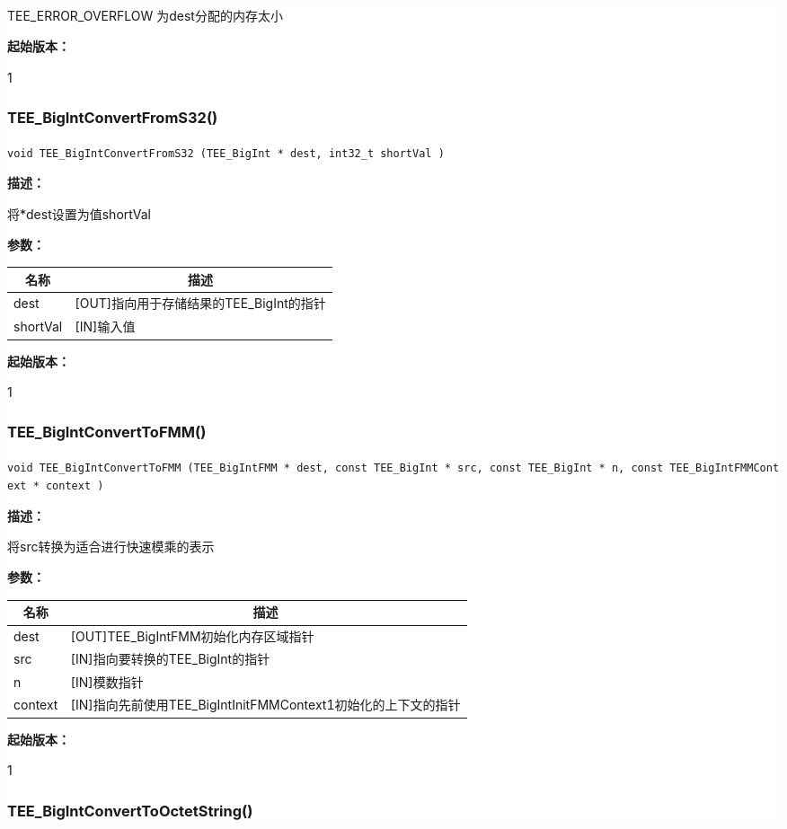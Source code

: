 TEE_ERROR_OVERFLOW 为dest分配的内存太小

**起始版本：**

1


### TEE_BigIntConvertFromS32()

```
void TEE_BigIntConvertFromS32 (TEE_BigInt * dest, int32_t shortVal )
```

**描述：**

将\*dest设置为值shortVal

**参数：**

| 名称 | 描述 | 
| -------- | -------- |
| dest | [OUT]指向用于存储结果的TEE_BigInt的指针 | 
| shortVal | [IN]输入值 | 

**起始版本：**

1


### TEE_BigIntConvertToFMM()

```
void TEE_BigIntConvertToFMM (TEE_BigIntFMM * dest, const TEE_BigInt * src, const TEE_BigInt * n, const TEE_BigIntFMMContext * context )
```

**描述：**

将src转换为适合进行快速模乘的表示

**参数：**

| 名称 | 描述 | 
| -------- | -------- |
| dest | [OUT]TEE_BigIntFMM初始化内存区域指针 | 
| src | [IN]指向要转换的TEE_BigInt的指针 | 
| n | [IN]模数指针 | 
| context | [IN]指向先前使用TEE_BigIntInitFMMContext1初始化的上下文的指针 | 

**起始版本：**

1


### TEE_BigIntConvertToOctetString()
